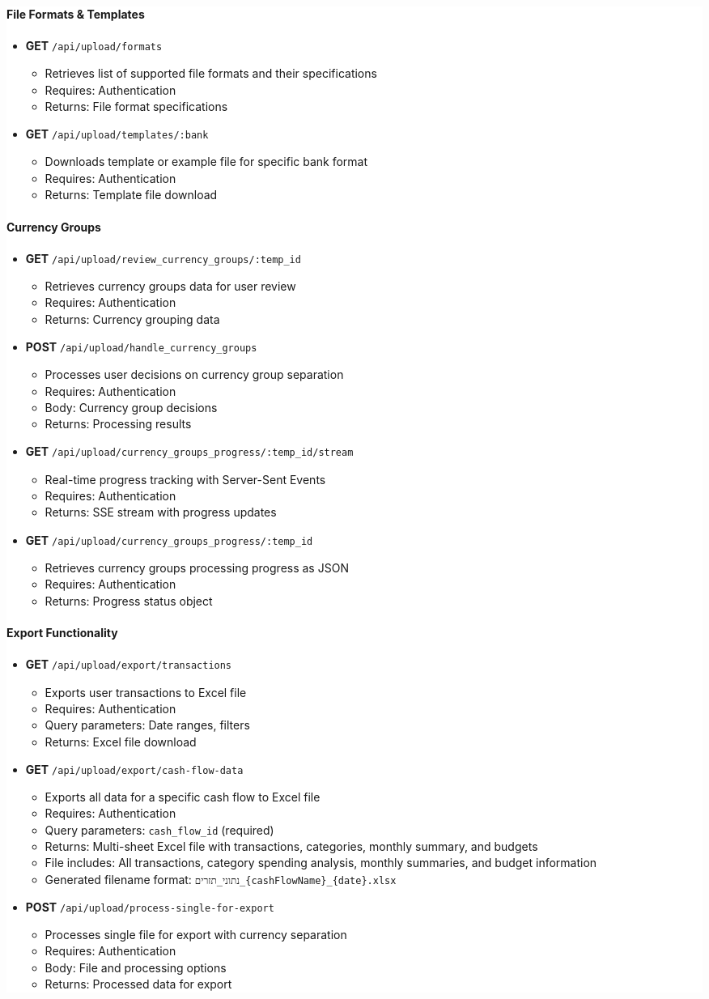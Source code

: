 #### File Formats & Templates
- **GET** `/api/upload/formats`
  - Retrieves list of supported file formats and their specifications
  - Requires: Authentication
  - Returns: File format specifications

- **GET** `/api/upload/templates/:bank`
  - Downloads template or example file for specific bank format
  - Requires: Authentication
  - Returns: Template file download

#### Currency Groups
- **GET** `/api/upload/review_currency_groups/:temp_id`
  - Retrieves currency groups data for user review
  - Requires: Authentication
  - Returns: Currency grouping data

- **POST** `/api/upload/handle_currency_groups`
  - Processes user decisions on currency group separation
  - Requires: Authentication
  - Body: Currency group decisions
  - Returns: Processing results

- **GET** `/api/upload/currency_groups_progress/:temp_id/stream`
  - Real-time progress tracking with Server-Sent Events
  - Requires: Authentication
  - Returns: SSE stream with progress updates

- **GET** `/api/upload/currency_groups_progress/:temp_id`
  - Retrieves currency groups processing progress as JSON
  - Requires: Authentication
  - Returns: Progress status object

#### Export Functionality
- **GET** `/api/upload/export/transactions`
  - Exports user transactions to Excel file
  - Requires: Authentication
  - Query parameters: Date ranges, filters
  - Returns: Excel file download

- **GET** `/api/upload/export/cash-flow-data`
  - Exports all data for a specific cash flow to Excel file
  - Requires: Authentication
  - Query parameters: `cash_flow_id` (required)
  - Returns: Multi-sheet Excel file with transactions, categories, monthly summary, and budgets
  - File includes: All transactions, category spending analysis, monthly summaries, and budget information
  - Generated filename format: `נתוני_תזרים_{cashFlowName}_{date}.xlsx`

- **POST** `/api/upload/process-single-for-export`
  - Processes single file for export with currency separation
  - Requires: Authentication
  - Body: File and processing options
  - Returns: Processed data for export
